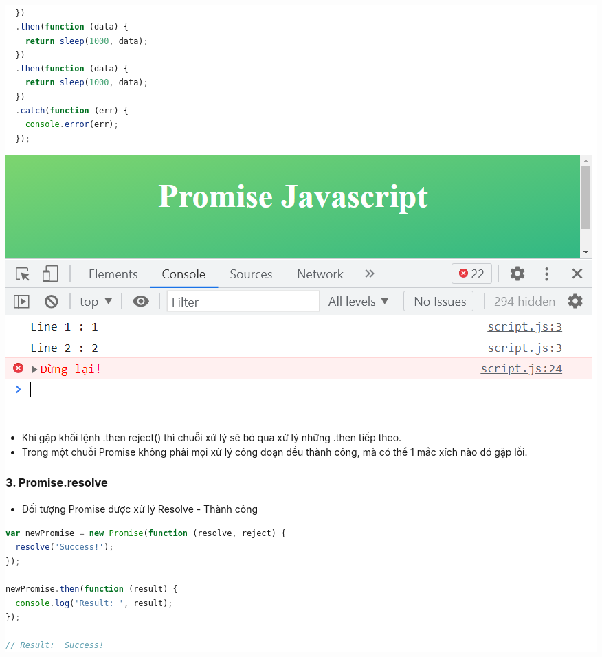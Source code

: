 ```js
  })
  .then(function (data) {
    return sleep(1000, data);
  })
  .then(function (data) {
    return sleep(1000, data);
  })
  .catch(function (err) {
    console.error(err);
  });
```

![Promise Chain](Javascript/Javascript-Object/detail/phan05-092/images/005.png 'Promise Chain')

- Khi gặp khối lệnh .then reject() thì chuỗi xử lý sẽ bỏ qua xử lý những .then tiếp theo.
- Trong một chuỗi Promise không phải mọi xử lý công đoạn đều thành công, mà có thể 1 mắc xích nào đó gặp lỗi.

### 3. Promise.resolve

- Đối tượng Promise được xử lý Resolve - Thành công

```js
var newPromise = new Promise(function (resolve, reject) {
  resolve('Success!');
});

newPromise.then(function (result) {
  console.log('Result: ', result);
});

// Result:  Success!
```
